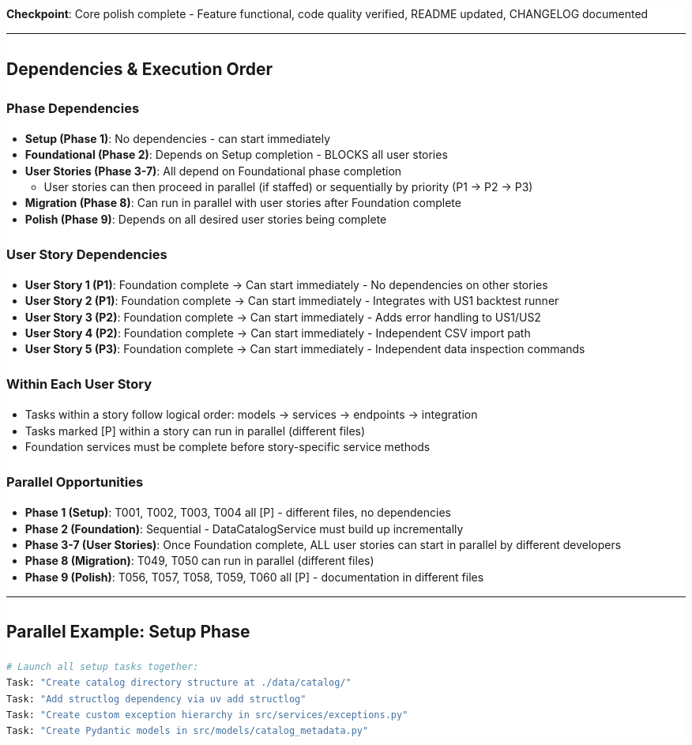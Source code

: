 **Checkpoint**: Core polish complete - Feature functional, code quality verified, README updated, CHANGELOG documented

---

## Dependencies & Execution Order

### Phase Dependencies

- **Setup (Phase 1)**: No dependencies - can start immediately
- **Foundational (Phase 2)**: Depends on Setup completion - BLOCKS all user stories
- **User Stories (Phase 3-7)**: All depend on Foundational phase completion
  - User stories can then proceed in parallel (if staffed) or sequentially by priority (P1 → P2 → P3)
- **Migration (Phase 8)**: Can run in parallel with user stories after Foundation complete
- **Polish (Phase 9)**: Depends on all desired user stories being complete

### User Story Dependencies

- **User Story 1 (P1)**: Foundation complete → Can start immediately - No dependencies on other stories
- **User Story 2 (P1)**: Foundation complete → Can start immediately - Integrates with US1 backtest runner
- **User Story 3 (P2)**: Foundation complete → Can start immediately - Adds error handling to US1/US2
- **User Story 4 (P2)**: Foundation complete → Can start immediately - Independent CSV import path
- **User Story 5 (P3)**: Foundation complete → Can start immediately - Independent data inspection commands

### Within Each User Story

- Tasks within a story follow logical order: models → services → endpoints → integration
- Tasks marked [P] within a story can run in parallel (different files)
- Foundation services must be complete before story-specific service methods

### Parallel Opportunities

- **Phase 1 (Setup)**: T001, T002, T003, T004 all [P] - different files, no dependencies
- **Phase 2 (Foundation)**: Sequential - DataCatalogService must build up incrementally
- **Phase 3-7 (User Stories)**: Once Foundation complete, ALL user stories can start in parallel by different developers
- **Phase 8 (Migration)**: T049, T050 can run in parallel (different files)
- **Phase 9 (Polish)**: T056, T057, T058, T059, T060 all [P] - documentation in different files

---

## Parallel Example: Setup Phase

```bash
# Launch all setup tasks together:
Task: "Create catalog directory structure at ./data/catalog/"
Task: "Add structlog dependency via uv add structlog"
Task: "Create custom exception hierarchy in src/services/exceptions.py"
Task: "Create Pydantic models in src/models/catalog_metadata.py"
```
